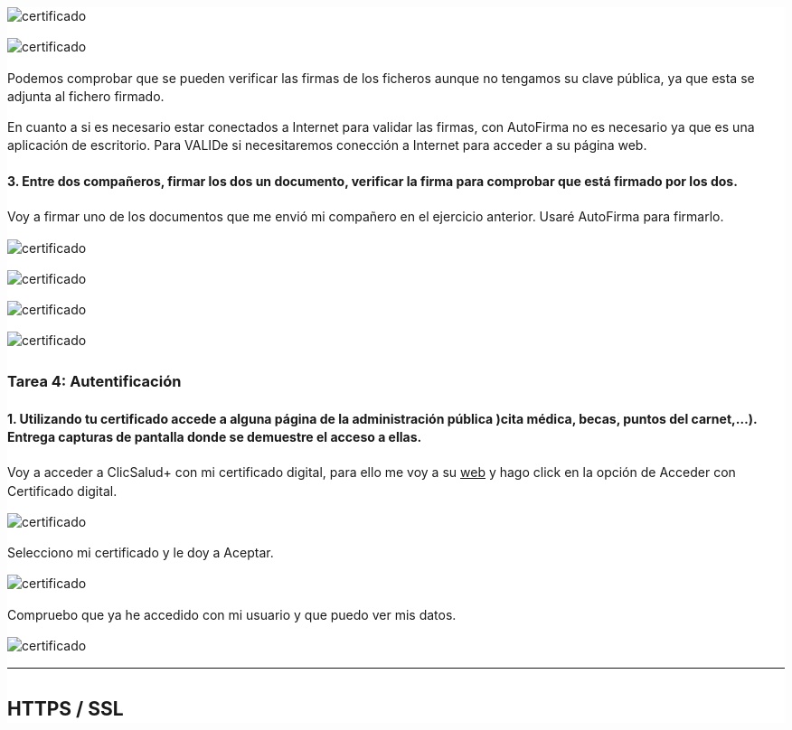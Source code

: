![certificado](/img/cripto3/33.png)

![certificado](/img/cripto3/34.png)

Podemos comprobar que se pueden verificar las firmas de los ficheros aunque no tengamos su clave pública, ya que esta se adjunta al fichero firmado.

En cuanto a si es necesario estar conectados a Internet para validar las firmas, con AutoFirma no es necesario ya que es una aplicación de escritorio. Para VALIDe si necesitaremos conección a Internet para acceder a su página web.


#### 3. Entre dos compañeros, firmar los dos un documento, verificar la firma para comprobar que está firmado por los dos.

Voy a firmar uno de los documentos que me envió mi compañero en el ejercicio anterior. Usaré AutoFirma para firmarlo.

![certificado](/img/cripto3/37.png)

![certificado](/img/cripto3/38.png)

![certificado](/img/cripto3/39.png)

![certificado](/img/cripto3/40.png)


### Tarea 4: Autentificación

#### 1. Utilizando tu certificado accede a alguna página de la administración pública )cita médica, becas, puntos del carnet,…). Entrega capturas de pantalla donde se demuestre el acceso a ellas.

Voy a acceder a ClicSalud+ con mi certificado digital, para ello me voy a su [web](https://www.sspa.juntadeandalucia.es/servicioandaluzdesalud/clicsalud/) y hago click en la opción de Acceder con Certificado digital.

![certificado](/img/cripto3/20.png)

Selecciono mi certificado y le doy a Aceptar.

![certificado](/img/cripto3/21.png)

Compruebo que ya he accedido con mi usuario y que puedo ver mis datos.

![certificado](/img/cripto3/22.png)


---------------------------

## HTTPS / SSL
